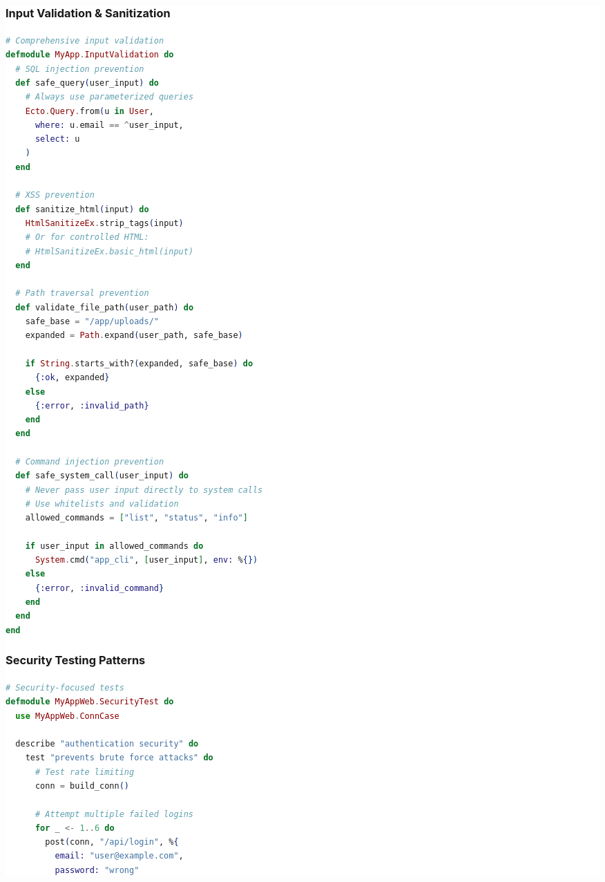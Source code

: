 ### Input Validation & Sanitization
```elixir
# Comprehensive input validation
defmodule MyApp.InputValidation do
  # SQL injection prevention
  def safe_query(user_input) do
    # Always use parameterized queries
    Ecto.Query.from(u in User,
      where: u.email == ^user_input,
      select: u
    )
  end
  
  # XSS prevention
  def sanitize_html(input) do
    HtmlSanitizeEx.strip_tags(input)
    # Or for controlled HTML:
    # HtmlSanitizeEx.basic_html(input)
  end
  
  # Path traversal prevention
  def validate_file_path(user_path) do
    safe_base = "/app/uploads/"
    expanded = Path.expand(user_path, safe_base)
    
    if String.starts_with?(expanded, safe_base) do
      {:ok, expanded}
    else
      {:error, :invalid_path}
    end
  end
  
  # Command injection prevention
  def safe_system_call(user_input) do
    # Never pass user input directly to system calls
    # Use whitelists and validation
    allowed_commands = ["list", "status", "info"]
    
    if user_input in allowed_commands do
      System.cmd("app_cli", [user_input], env: %{})
    else
      {:error, :invalid_command}
    end
  end
end
```

### Security Testing Patterns
```elixir
# Security-focused tests
defmodule MyAppWeb.SecurityTest do
  use MyAppWeb.ConnCase
  
  describe "authentication security" do
    test "prevents brute force attacks" do
      # Test rate limiting
      conn = build_conn()
      
      # Attempt multiple failed logins
      for _ <- 1..6 do
        post(conn, "/api/login", %{
          email: "user@example.com",
          password: "wrong"
```